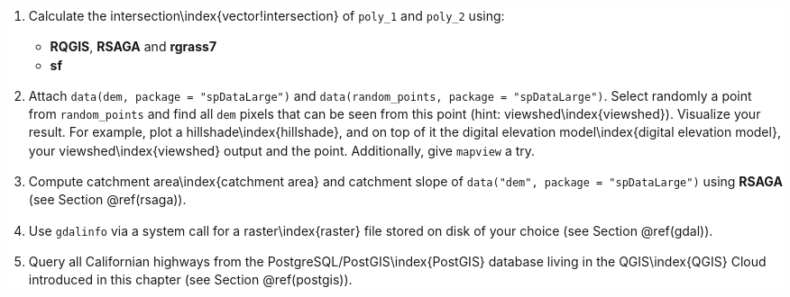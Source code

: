 1. Calculate the intersection\index{vector!intersection} of `poly_1` and `poly_2` using:

    - **RQGIS**, **RSAGA** and **rgrass7**
    - **sf**

1. Attach `data(dem, package = "spDataLarge")` and `data(random_points, package = "spDataLarge")`.
Select randomly a point from `random_points` and find all `dem` pixels that can be seen from this point (hint: viewshed\index{viewshed}).
Visualize your result.
For example, plot a hillshade\index{hillshade}, and on top of it the digital elevation model\index{digital elevation model}, your viewshed\index{viewshed} output and the point.
Additionally, give `mapview` a try.

1. Compute catchment area\index{catchment area} and catchment slope of `data("dem", package = "spDataLarge")` using **RSAGA** (see Section \@ref(rsaga)).

1. Use `gdalinfo` via a system call for a raster\index{raster} file stored on disk of your choice (see Section \@ref(gdal)).

1. Query all Californian highways from the PostgreSQL/PostGIS\index{PostGIS} database living in the QGIS\index{QGIS} Cloud introduced in this chapter (see Section \@ref(postgis)).

